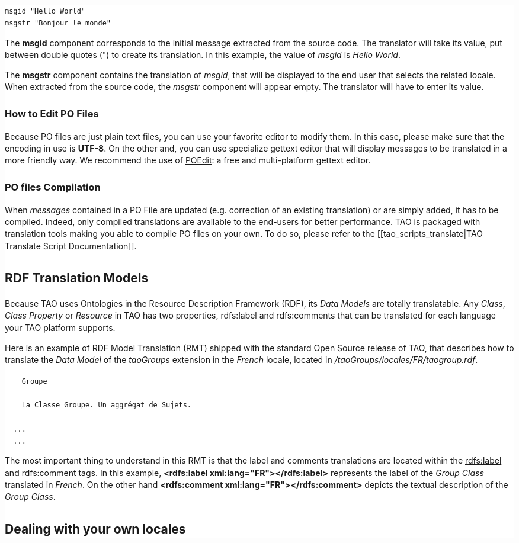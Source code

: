     msgid "Hello World"
    msgstr "Bonjour le monde"

The **msgid** component corresponds to the initial message extracted from the source code. The translator will take its value, put between double quotes (") to create its translation. In this example, the value of *msgid* is *Hello World*.

The **msgstr** component contains the translation of *msgid*, that will be displayed to the end user that selects the related locale. When extracted from the source code, the *msgstr* component will appear empty. The translator will have to enter its value.

### How to Edit PO Files

Because PO files are just plain text files, you can use your favorite editor to modify them. In this case, please make sure that the encoding in use is **UTF-8**. On the other and, you can use specialize gettext editor that will display messages to be translated in a more friendly way. We recommend the use of [POEdit](http://www.poedit.net/): a free and multi-platform gettext editor.

### PO files Compilation

When *messages* contained in a PO File are updated (e.g. correction of an existing translation) or are simply added, it has to be compiled. Indeed, only compiled translations are available to the end-users for better performance. TAO is packaged with translation tools making you able to compile PO files on your own. To do so, please refer to the [[tao\_scripts\_translate|TAO Translate Script Documentation]].

RDF Translation Models
----------------------

Because TAO uses Ontologies in the Resource Description Framework (RDF), its *Data Models* are totally translatable. Any *Class*, *Class Property* or *Resource* in TAO has two properties, rdfs:label and rdfs:comments that can be translated for each language your TAO platform supports.

Here is an example of RDF Model Translation (RMT) shipped with the standard Open Source release of TAO, that describes how to translate the *Data Model* of the *taoGroups* extension in the *French* locale, located in */taoGroups/locales/FR/taogroup.rdf*.






        Groupe

        La Classe Groupe. Un aggrégat de Sujets.

      ...
      ...


The most important thing to understand in this RMT is that the label and comments translations are located within the <rdfs:label> and <rdfs:comment> tags. In this example, **<rdfs:label xml:lang="FR"><![CDATA[Groupe]]></rdfs:label>** represents the label of the *Group Class* translated in *French*. On the other hand **<rdfs:comment xml:lang="FR"><![CDATA[La Classe Groupe. Un aggrégat de Sujets.]]></rdfs:comment>** depicts the textual description of the *Group Class*.

Dealing with your own locales
-----------------------------
